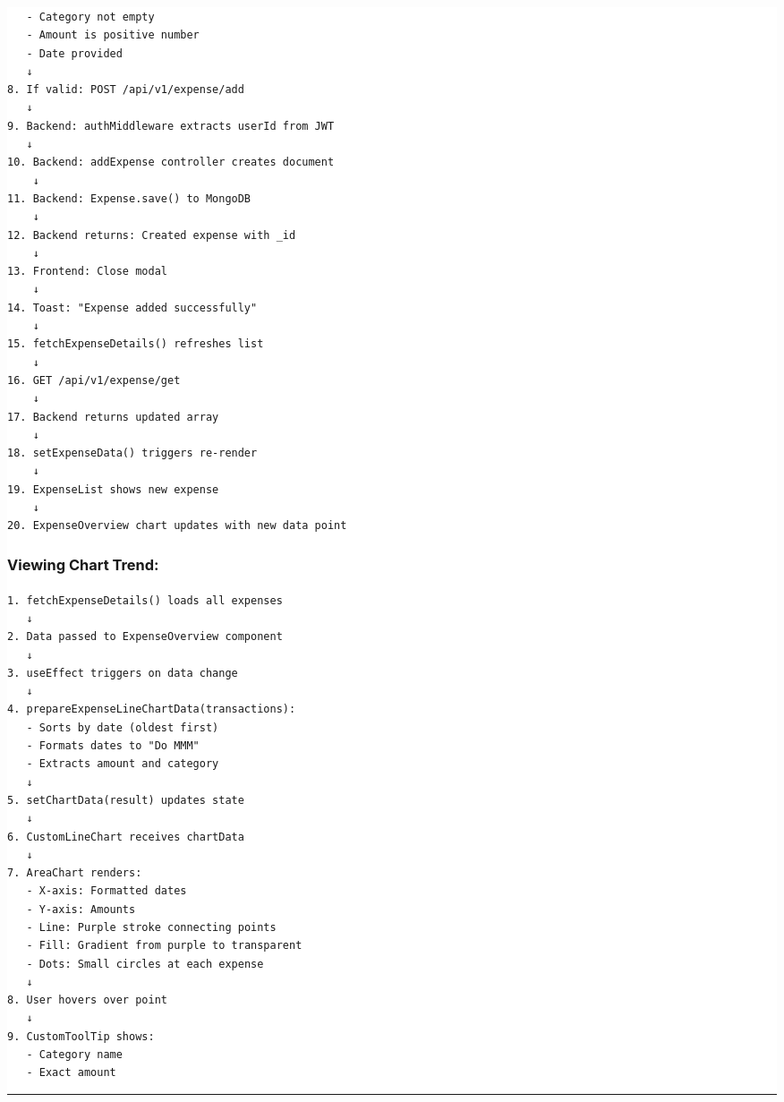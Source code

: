 ```
   - Category not empty
   - Amount is positive number
   - Date provided
   ↓
8. If valid: POST /api/v1/expense/add
   ↓
9. Backend: authMiddleware extracts userId from JWT
   ↓
10. Backend: addExpense controller creates document
    ↓
11. Backend: Expense.save() to MongoDB
    ↓
12. Backend returns: Created expense with _id
    ↓
13. Frontend: Close modal
    ↓
14. Toast: "Expense added successfully"
    ↓
15. fetchExpenseDetails() refreshes list
    ↓
16. GET /api/v1/expense/get
    ↓
17. Backend returns updated array
    ↓
18. setExpenseData() triggers re-render
    ↓
19. ExpenseList shows new expense
    ↓
20. ExpenseOverview chart updates with new data point
```

### Viewing Chart Trend:

```
1. fetchExpenseDetails() loads all expenses
   ↓
2. Data passed to ExpenseOverview component
   ↓
3. useEffect triggers on data change
   ↓
4. prepareExpenseLineChartData(transactions):
   - Sorts by date (oldest first)
   - Formats dates to "Do MMM"
   - Extracts amount and category
   ↓
5. setChartData(result) updates state
   ↓
6. CustomLineChart receives chartData
   ↓
7. AreaChart renders:
   - X-axis: Formatted dates
   - Y-axis: Amounts
   - Line: Purple stroke connecting points
   - Fill: Gradient from purple to transparent
   - Dots: Small circles at each expense
   ↓
8. User hovers over point
   ↓
9. CustomToolTip shows:
   - Category name
   - Exact amount
```

---